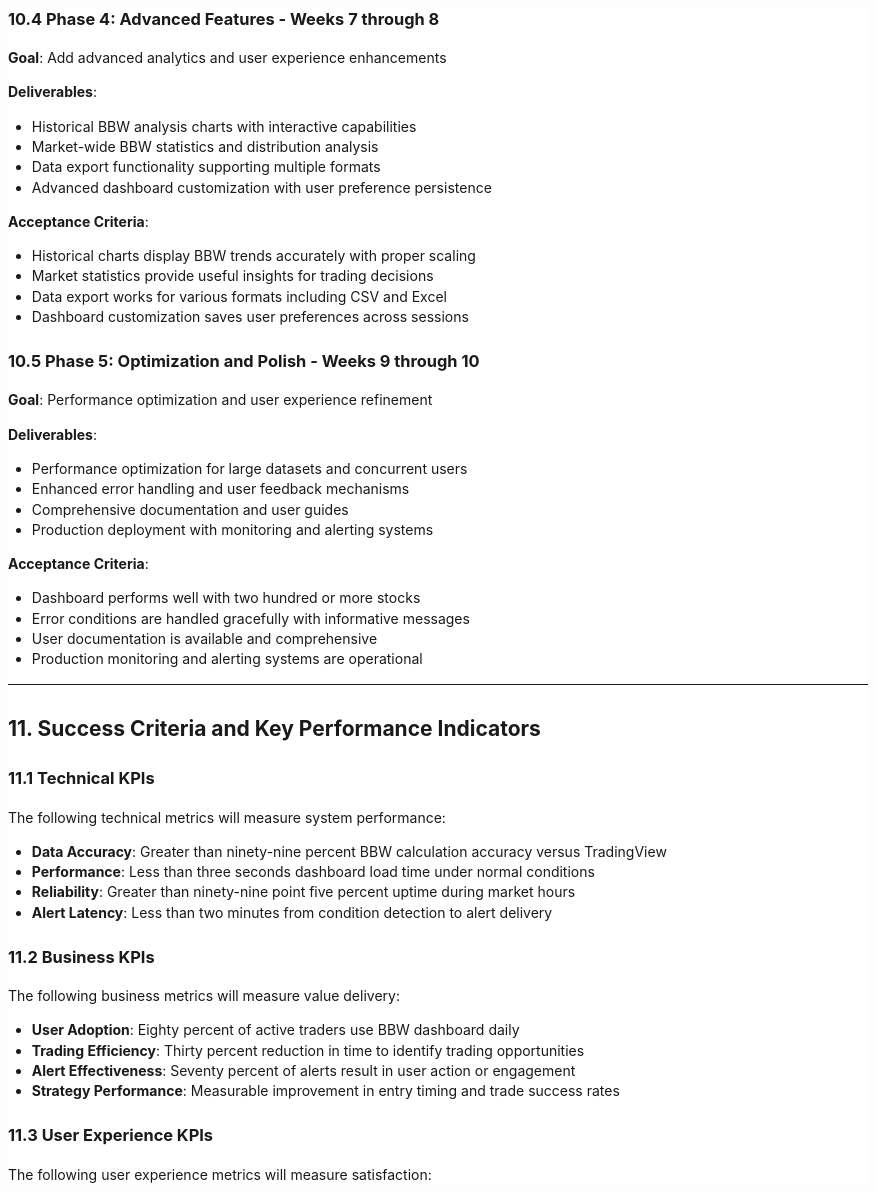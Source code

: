 ### 10.4 Phase 4: Advanced Features - Weeks 7 through 8
**Goal**: Add advanced analytics and user experience enhancements

**Deliverables**:
- Historical BBW analysis charts with interactive capabilities
- Market-wide BBW statistics and distribution analysis
- Data export functionality supporting multiple formats
- Advanced dashboard customization with user preference persistence

**Acceptance Criteria**:
- Historical charts display BBW trends accurately with proper scaling
- Market statistics provide useful insights for trading decisions
- Data export works for various formats including CSV and Excel
- Dashboard customization saves user preferences across sessions

### 10.5 Phase 5: Optimization and Polish - Weeks 9 through 10
**Goal**: Performance optimization and user experience refinement

**Deliverables**:
- Performance optimization for large datasets and concurrent users
- Enhanced error handling and user feedback mechanisms
- Comprehensive documentation and user guides
- Production deployment with monitoring and alerting systems

**Acceptance Criteria**:
- Dashboard performs well with two hundred or more stocks
- Error conditions are handled gracefully with informative messages
- User documentation is available and comprehensive
- Production monitoring and alerting systems are operational

---

## 11. Success Criteria and Key Performance Indicators

### 11.1 Technical KPIs
The following technical metrics will measure system performance:

- **Data Accuracy**: Greater than ninety-nine percent BBW calculation accuracy versus TradingView
- **Performance**: Less than three seconds dashboard load time under normal conditions
- **Reliability**: Greater than ninety-nine point five percent uptime during market hours
- **Alert Latency**: Less than two minutes from condition detection to alert delivery

### 11.2 Business KPIs
The following business metrics will measure value delivery:

- **User Adoption**: Eighty percent of active traders use BBW dashboard daily
- **Trading Efficiency**: Thirty percent reduction in time to identify trading opportunities
- **Alert Effectiveness**: Seventy percent of alerts result in user action or engagement
- **Strategy Performance**: Measurable improvement in entry timing and trade success rates

### 11.3 User Experience KPIs
The following user experience metrics will measure satisfaction:

